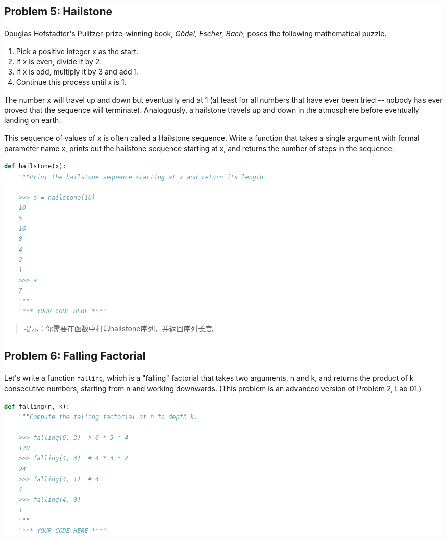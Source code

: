>

## Problem 5: Hailstone

Douglas Hofstadter's Pulitzer-prize-winning book, *Gödel, Escher, Bach*, poses the following mathematical puzzle.

1. Pick a positive integer x as the start.
2. If x is even, divide it by 2.
3. If x is odd, multiply it by 3 and add 1.
4. Continue this process until x is 1.

The number x will travel up and down but eventually end at 1 (at least for all numbers that have ever been tried -- nobody has ever proved that the sequence will terminate). Analogously, a hailstone travels up and down in the atmosphere before eventually landing on earth.

This sequence of values of x is often called a Hailstone sequence. Write a function that takes a single argument with formal parameter name x, prints out the hailstone sequence starting at x, and returns the number of steps in the sequence:

```python
def hailstone(x):
    """Print the hailstone sequence starting at x and return its length.

    >>> a = hailstone(10)
    10
    5
    16
    8
    4
    2
    1
    >>> a
    7
    """
    "*** YOUR CODE HERE ***"
```

> 提示：你需要在函数中打印hailstone序列，并返回序列长度。
>

## Problem 6: Falling Factorial

Let's write a function `falling`, which is a "falling" factorial that takes two arguments, n and k, and returns the product of k consecutive numbers, starting from n and working downwards. (This problem is an advanced version of Problem 2, Lab 01.)

```python
def falling(n, k):
    """Compute the falling factorial of n to depth k.

    >>> falling(6, 3)  # 6 * 5 * 4
    120
    >>> falling(4, 3)  # 4 * 3 * 2
    24
    >>> falling(4, 1)  # 4
    4
    >>> falling(4, 0)
    1
    """
    "*** YOUR CODE HERE ***"
```
